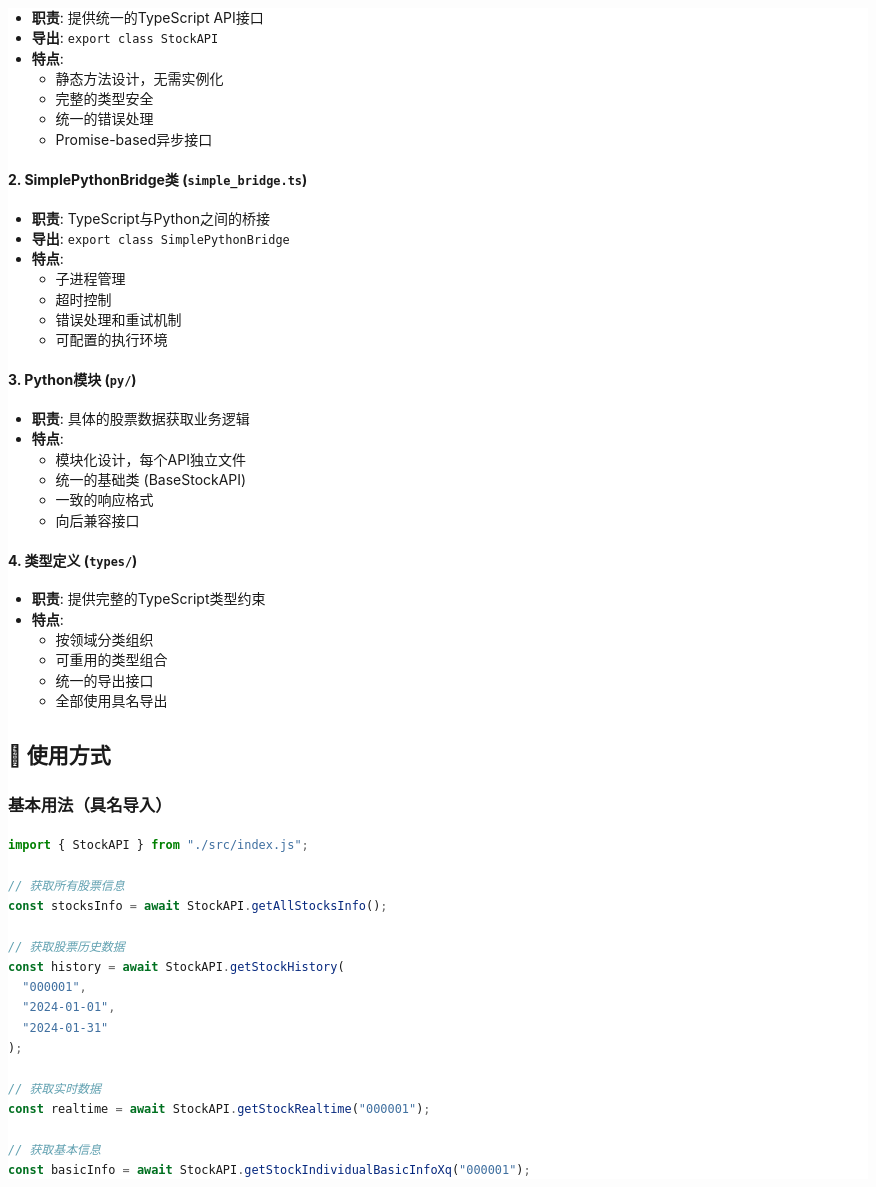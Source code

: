 - **职责**: 提供统一的TypeScript API接口
- **导出**: `export class StockAPI`
- **特点**:
  - 静态方法设计，无需实例化
  - 完整的类型安全
  - 统一的错误处理
  - Promise-based异步接口

#### 2. SimplePythonBridge类 (`simple_bridge.ts`)

- **职责**: TypeScript与Python之间的桥接
- **导出**: `export class SimplePythonBridge`
- **特点**:
  - 子进程管理
  - 超时控制
  - 错误处理和重试机制
  - 可配置的执行环境

#### 3. Python模块 (`py/`)

- **职责**: 具体的股票数据获取业务逻辑
- **特点**:
  - 模块化设计，每个API独立文件
  - 统一的基础类 (BaseStockAPI)
  - 一致的响应格式
  - 向后兼容接口

#### 4. 类型定义 (`types/`)

- **职责**: 提供完整的TypeScript类型约束
- **特点**:
  - 按领域分类组织
  - 可重用的类型组合
  - 统一的导出接口
  - 全部使用具名导出

## 🚀 使用方式

### 基本用法（具名导入）

```typescript
import { StockAPI } from "./src/index.js";

// 获取所有股票信息
const stocksInfo = await StockAPI.getAllStocksInfo();

// 获取股票历史数据
const history = await StockAPI.getStockHistory(
  "000001",
  "2024-01-01",
  "2024-01-31"
);

// 获取实时数据
const realtime = await StockAPI.getStockRealtime("000001");

// 获取基本信息
const basicInfo = await StockAPI.getStockIndividualBasicInfoXq("000001");
```

